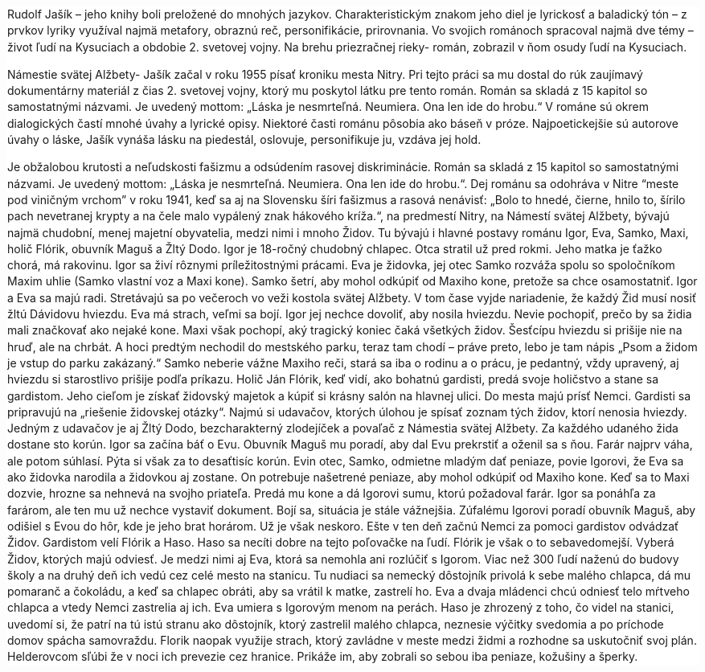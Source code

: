 Rudolf Jašík – jeho knihy boli preložené do mnohých jazykov. Charakteristickým znakom jeho diel je lyrickosť a baladický tón – z prvkov lyriky využíval najmä metafory, obraznú reč, personifikácie, prirovnania. Vo svojich románoch spracoval najmä dve témy – život ľudí na Kysuciach a obdobie 2. svetovej vojny.
Na brehu priezračnej rieky- román, zobrazil v ňom osudy ľudí na Kysuciach.

Námestie svätej Alžbety- Jašík začal v roku 1955 písať kroniku mesta Nitry. Pri tejto práci sa mu dostal do rúk zaujímavý dokumentárny materiál z čias 2. svetovej vojny, ktorý mu poskytol látku pre tento román. Román sa skladá z 15 kapitol so samostatnými názvami. Je uvedený mottom: „Láska je nesmrteľná. Neumiera. Ona len ide do hrobu.“
V románe sú okrem dialogických častí mnohé úvahy a lyrické opisy. Niektoré časti románu pôsobia ako báseň v próze. Najpoetickejšie sú autorove úvahy o láske, Jašík vynáša lásku na piedestál, oslovuje, personifikuje ju, vzdáva jej hold.

Je obžalobou krutosti a neľudskosti fašizmu a odsúdením rasovej diskriminácie. Román sa skladá z 15 kapitol so samostatnými názvami. Je uvedený mottom: „Láska je nesmrteľná. Neumiera. Ona len ide do hrobu.“.
Dej románu sa odohráva v Nitre “meste pod viničným vrchom” v roku 1941, keď sa aj na Slovensku šíri fašizmus a rasová nenávisť: „Bolo to hnedé, čierne, hnilo to, šírilo pach nevetranej krypty a na čele malo vypálený znak hákového kríža.“,
na predmestí Nitry, na Námestí svätej Alžbety, bývajú najmä chudobní, menej majetní obyvatelia, medzi nimi i mnoho Židov. Tu bývajú i hlavné postavy románu  Igor, Eva, Samko, Maxi, holič Flórik, obuvník Maguš a Žltý Dodo.
Igor je 18-ročný chudobný chlapec. Otca stratil už pred rokmi. Jeho matka je ťažko chorá, má rakovinu. Igor sa živí rôznymi príležitostnými prácami.
Eva je židovka, jej otec Samko rozváža spolu so spoločníkom Maxim uhlie (Samko vlastní voz a Maxi kone). Samko šetrí, aby mohol odkúpiť od Maxiho kone, pretože sa chce osamostatniť.
Igor a Eva sa majú radi. Stretávajú sa po večeroch vo veži kostola svätej Alžbety. V tom čase vyjde nariadenie, že každý Žid musí nosiť žltú Dávidovu hviezdu. Eva má strach, veľmi sa bojí. Igor jej nechce dovoliť, aby nosila hviezdu. Nevie pochopiť, prečo by sa židia mali značkovať ako nejaké kone.
Maxi však pochopí, aký tragický koniec čaká všetkých židov. Šesťcípu hviezdu si prišije nie na hruď, ale na chrbát. A hoci predtým nechodil do mestského parku, teraz tam chodí – práve preto, lebo je tam nápis „Psom a židom je vstup do parku zakázaný.“
Samko neberie vážne Maxiho reči, stará sa iba o rodinu a o prácu, je pedantný, vždy upravený, aj hviezdu si starostlivo prišije podľa príkazu.
Holič Ján Flórik, keď vidí, ako bohatnú gardisti, predá svoje holičstvo a stane sa gardistom. Jeho cieľom je získať židovský majetok a kúpiť si krásny salón na hlavnej ulici.
Do mesta majú prísť Nemci. Gardisti sa pripravujú na „riešenie židovskej otázky“. Najmú si udavačov, ktorých úlohou je spísať zoznam tých židov, ktorí nenosia hviezdy. Jedným z udavačov je aj Žltý Dodo, bezcharakterný zlodejíček a povaľač z Námestia svätej Alžbety. Za každého udaného žida dostane sto korún.
Igor sa začína báť o Evu. Obuvník Maguš mu poradí, aby dal Evu prekrstiť a oženil sa s ňou. Farár najprv váha, ale potom súhlasí. Pýta si však za to desaťtisíc korún. Evin otec, Samko, odmietne mladým dať peniaze, povie Igorovi, že Eva sa ako židovka narodila a židovkou aj zostane. On potrebuje našetrené peniaze, aby mohol odkúpiť od Maxiho kone. Keď sa to Maxi dozvie, hrozne sa nehnevá na svojho priateľa. Predá mu kone a dá Igorovi sumu, ktorú požadoval farár. Igor sa ponáhľa za farárom, ale ten mu už nechce vystaviť dokument. Bojí sa, situácia je stále vážnejšia.
Zúfalému Igorovi poradí obuvník Maguš, aby odišiel s Evou do hôr, kde je jeho brat horárom. Už je však neskoro. Ešte v ten deň začnú Nemci za pomoci gardistov odvádzať Židov. Gardistom velí Flórik a Haso. Haso sa necíti dobre na tejto poľovačke na ľudí. Flórik je však o to sebavedomejší. Vyberá Židov, ktorých majú odviesť. Je medzi nimi aj Eva, ktorá sa nemohla ani rozlúčiť s Igorom. Viac než 300 ľudí naženú do budovy školy a na druhý deň ich vedú cez celé mesto na stanicu. Tu nudiaci sa nemecký dôstojník privolá k sebe malého chlapca, dá mu pomaranč a čokoládu, a keď sa chlapec obráti, aby sa vrátil k matke, zastrelí ho. Eva a dvaja mládenci chcú odniesť telo mŕtveho chlapca a vtedy Nemci zastrelia aj ich. Eva umiera s Igorovým menom na perách.
Haso je zhrozený z toho, čo videl na stanici, uvedomí si, že patrí na tú istú stranu ako dôstojník, ktorý zastrelil malého chlapca, neznesie výčitky svedomia a po príchode domov spácha samovraždu. Florik naopak využije strach, ktorý zavládne v meste medzi židmi a rozhodne sa uskutočniť svoj plán. Helderovcom sľúbi že v noci ich prevezie cez hranice. Prikáže im, aby zobrali so sebou iba peniaze, kožušiny a šperky.
